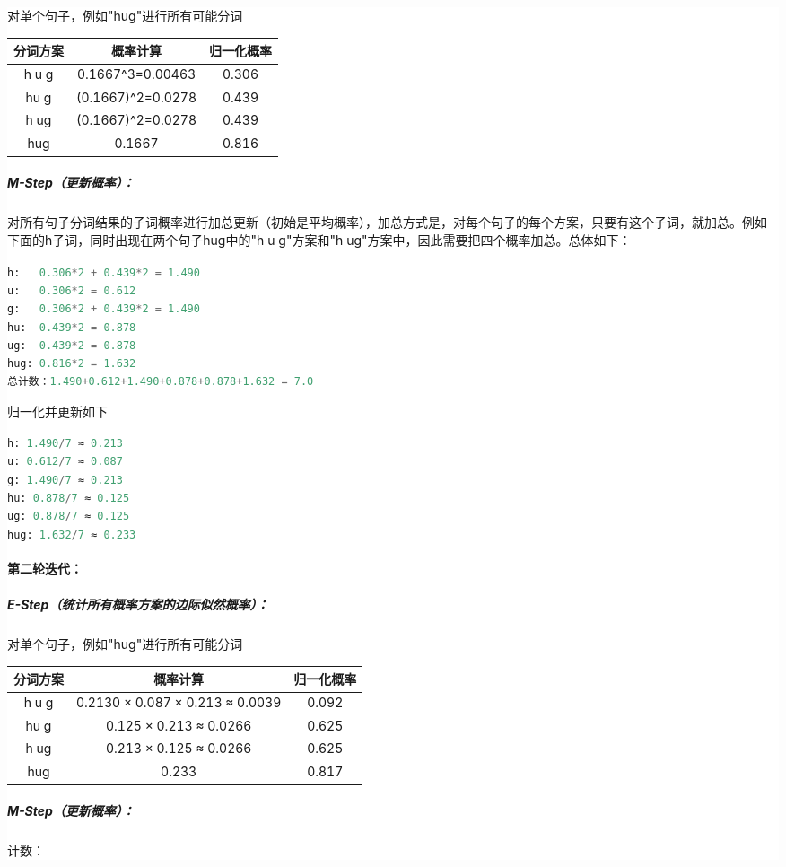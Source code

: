 对单个句子，例如"hug"进行所有可能分词

|分词方案|	概率计算|	归一化概率|
| :----: | :----: | :----: |
|h u g|	0.1667^3=0.00463|	0.306|
|hu g|	(0.1667)^2=0.0278|	0.439|
|h ug|	(0.1667)^2=0.0278|	0.439|
|hug|	0.1667|	0.816|


##### M-Step（更新概率）：

对所有句子分词结果的子词概率进行加总更新（初始是平均概率），加总方式是，对每个句子的每个方案，只要有这个子词，就加总。例如下面的h子词，同时出现在两个句子hug中的"h u g"方案和"h ug"方案中，因此需要把四个概率加总。总体如下：

```python
h:   0.306*2 + 0.439*2 = 1.490
u:   0.306*2 = 0.612
g:   0.306*2 + 0.439*2 = 1.490
hu:  0.439*2 = 0.878
ug:  0.439*2 = 0.878
hug: 0.816*2 = 1.632
总计数：1.490+0.612+1.490+0.878+0.878+1.632 = 7.0
```
归一化并更新如下
```python
h: 1.490/7 ≈ 0.213
u: 0.612/7 ≈ 0.087
g: 1.490/7 ≈ 0.213 
hu: 0.878/7 ≈ 0.125
ug: 0.878/7 ≈ 0.125
hug: 1.632/7 ≈ 0.233
```

#### 第二轮迭代：
##### E-Step（统计所有概率方案的边际似然概率）：

对单个句子，例如"hug"进行所有可能分词

|分词方案|	概率计算|	归一化概率|
| :----: | :----: | :----: |
|h u g|	0.2130 × 0.087 × 0.213 ≈ 0.0039|	0.092|
|hu g|	0.125 × 0.213 ≈ 0.0266|	0.625|
|h ug|	0.213 × 0.125 ≈ 0.0266|	0.625|
|hug|	0.233|	0.817|


##### M-Step（更新概率）：

计数：
